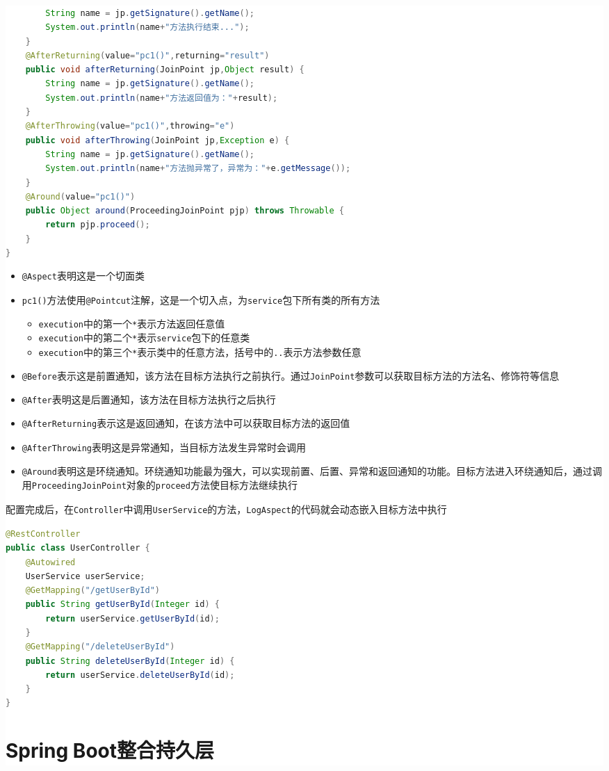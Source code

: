 ```java
        String name = jp.getSignature().getName();
        System.out.println(name+"方法执行结束...");
    }
    @AfterReturning(value="pc1()",returning="result")
    public void afterReturning(JoinPoint jp,Object result) {
        String name = jp.getSignature().getName();
        System.out.println(name+"方法返回值为："+result);
    }
    @AfterThrowing(value="pc1()",throwing="e")
    public void afterThrowing(JoinPoint jp,Exception e) {
        String name = jp.getSignature().getName();
        System.out.println(name+"方法抛异常了，异常为："+e.getMessage());
    }
    @Around(value="pc1()")
    public Object around(ProceedingJoinPoint pjp) throws Throwable {
        return pjp.proceed();
    }
}
```

- `@Aspect`表明这是一个切面类
- `pc1()`方法使用`@Pointcut`注解，这是一个切入点，为`service`包下所有类的所有方法
  - `execution`中的第一个`*`表示方法返回任意值
  - `execution`中的第二个`*`表示`service`包下的任意类
  - `execution`中的第三个`*`表示类中的任意方法，括号中的`..`表示方法参数任意

- `@Before`表示这是前置通知，该方法在目标方法执行之前执行。通过`JoinPoint`参数可以获取目标方法的方法名、修饰符等信息
- `@After`表明这是后置通知，该方法在目标方法执行之后执行
- `@AfterReturning`表示这是返回通知，在该方法中可以获取目标方法的返回值
- `@AfterThrowing`表明这是异常通知，当目标方法发生异常时会调用
- `@Around`表明这是环绕通知。环绕通知功能最为强大，可以实现前置、后置、异常和返回通知的功能。目标方法进入环绕通知后，通过调用`ProceedingJoinPoint`对象的`proceed`方法使目标方法继续执行

配置完成后，在`Controller`中调用`UserService`的方法，`LogAspect`的代码就会动态嵌入目标方法中执行

```java
@RestController
public class UserController {
    @Autowired
    UserService userService;
    @GetMapping("/getUserById")
    public String getUserById(Integer id) {
      	return userService.getUserById(id);
    }
    @GetMapping("/deleteUserById")
    public String deleteUserById(Integer id) {
      	return userService.deleteUserById(id);
    }
}
```

# Spring Boot整合持久层
